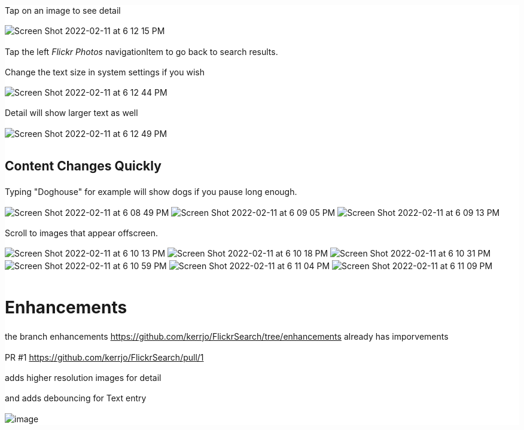 Tap on an image to see detail

<img width="319" alt="Screen Shot 2022-02-11 at 6 12 15 PM" src="https://user-images.githubusercontent.com/12850537/153683451-feec656f-edfd-4054-ab96-6460d2a32bea.png">

Tap the left _Flickr Photos_ navigationItem to go back to search results.

Change the text size in system settings if you wish

<img width="319" alt="Screen Shot 2022-02-11 at 6 12 44 PM" src="https://user-images.githubusercontent.com/12850537/153683471-50bc9c1e-47a7-4a3f-90bd-af4f8f2359c2.png">

Detail will show larger text as well

<img width="319" alt="Screen Shot 2022-02-11 at 6 12 49 PM" src="https://user-images.githubusercontent.com/12850537/153683481-8ca37e58-73e5-4819-a6c6-8d72d2d660a8.png">


## Content Changes Quickly

Typing "Doghouse" for example will show dogs if you pause long enough.

<img width="319" alt="Screen Shot 2022-02-11 at 6 08 49 PM" src="https://user-images.githubusercontent.com/12850537/153683263-1c77b448-a419-48b7-936d-9295cae31d7d.png">

<img width="319" alt="Screen Shot 2022-02-11 at 6 09 05 PM" src="https://user-images.githubusercontent.com/12850537/153683276-d33bf68e-ea14-44de-a5af-e218ee5df23f.png">

<img width="319" alt="Screen Shot 2022-02-11 at 6 09 13 PM" src="https://user-images.githubusercontent.com/12850537/153683285-9ac80651-c186-4548-9333-9c45761a4d63.png">

Scroll to images that appear offscreen.

<img width="319" alt="Screen Shot 2022-02-11 at 6 10 13 PM" src="https://user-images.githubusercontent.com/12850537/153683301-ac1ad904-36ac-4721-a7ad-410c8e94d77d.png">
<img width="319" alt="Screen Shot 2022-02-11 at 6 10 18 PM" src="https://user-images.githubusercontent.com/12850537/153683324-b08cf4f5-eb5e-446f-9c00-b23b39e4490b.png">
<img width="319" alt="Screen Shot 2022-02-11 at 6 10 31 PM" src="https://user-images.githubusercontent.com/12850537/153683358-7f1b3a0a-3cf4-4141-beea-7df5a5344195.png">

<img width="319" alt="Screen Shot 2022-02-11 at 6 10 59 PM" src="https://user-images.githubusercontent.com/12850537/153683376-9f998843-1500-43fc-bfca-2f5091633dc2.png">
<img width="319" alt="Screen Shot 2022-02-11 at 6 11 04 PM" src="https://user-images.githubusercontent.com/12850537/153683385-b6bad1b9-5cdf-4f7b-8653-1fcacff99238.png">
<img width="319" alt="Screen Shot 2022-02-11 at 6 11 09 PM" src="https://user-images.githubusercontent.com/12850537/153683400-321fa490-e66a-4d0b-993f-10ee207a1239.png">


# Enhancements

the branch enhancements https://github.com/kerrjo/FlickrSearch/tree/enhancements
already has imporvements

PR #1 https://github.com/kerrjo/FlickrSearch/pull/1

adds higher resolution images for detail 

and adds debouncing for Text entry

<img width="660" alt="image" src="https://user-images.githubusercontent.com/12850537/153743354-98b4cd7b-413e-443c-8675-75bcd5f355cd.png">



